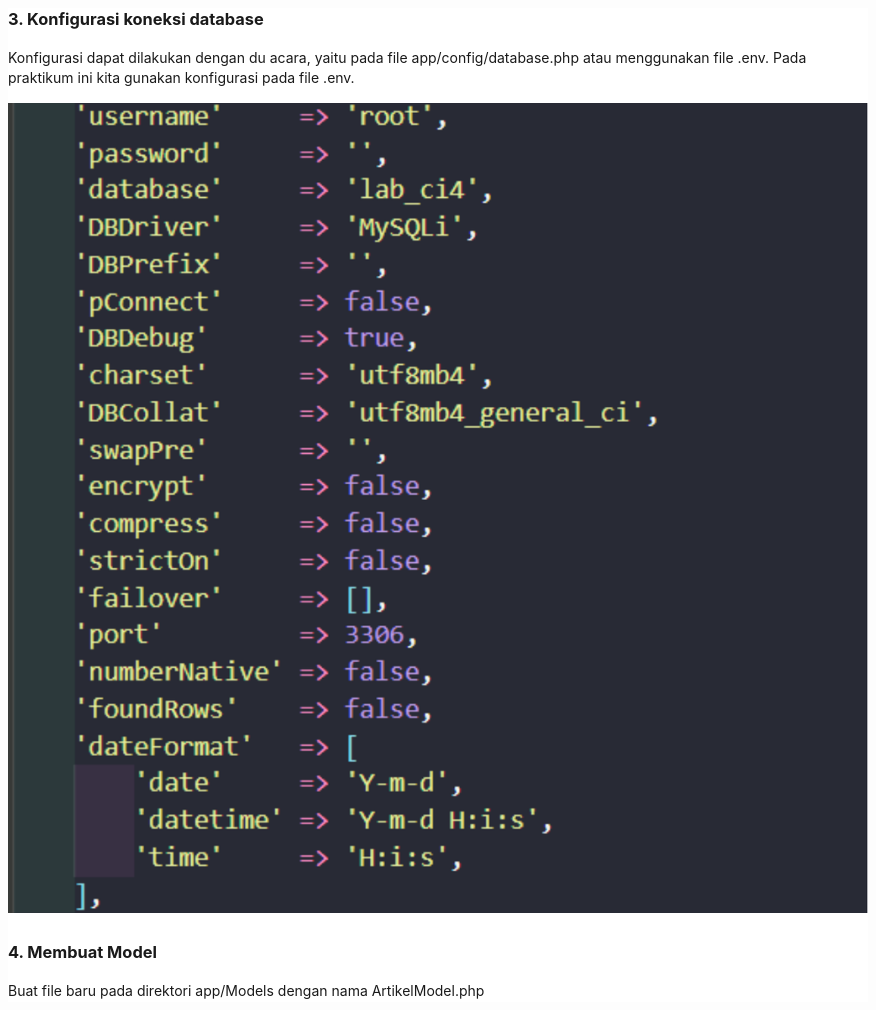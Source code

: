 ### 3. Konfigurasi koneksi database

Konfigurasi dapat dilakukan dengan du acara, yaitu pada file app/config/database.php atau menggunakan file .env. Pada praktikum ini kita gunakan konfigurasi pada file .env.

![alt text](image-2.png)

### 4. Membuat Model

Buat file baru pada direktori app/Models dengan nama ArtikelModel.php
